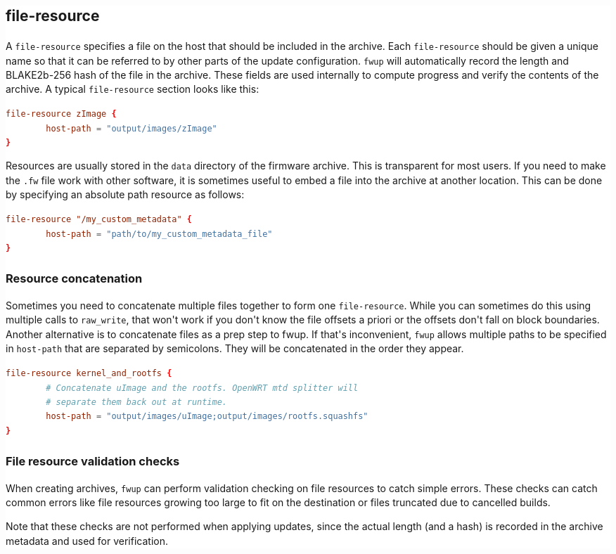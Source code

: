 ## file-resource

A `file-resource` specifies a file on the host that should be included in the
archive. Each `file-resource` should be given a unique name so that it can be
referred to by other parts of the update configuration. `fwup` will
automatically record the length and BLAKE2b-256 hash of the file in the
archive. These fields are used internally to compute progress and verify the
contents of the archive. A typical `file-resource` section looks like this:

```conf
file-resource zImage {
        host-path = "output/images/zImage"
}
```

Resources are usually stored in the `data` directory of the firmware archive.
This is transparent for most users. If you need to make the `.fw` file
work with other software, it is sometimes useful to embed a file into
the archive at another location. This can be done by specifying an absolute
path resource as follows:

```conf
file-resource "/my_custom_metadata" {
        host-path = "path/to/my_custom_metadata_file"
}
```

### Resource concatenation

Sometimes you need to concatenate multiple files together to form one
`file-resource`. While you can sometimes do this using multiple calls to
`raw_write`, that won't work if you don't know the file offsets a priori or the
offsets don't fall on block boundaries. Another alternative is to concatenate
files as a prep step to fwup. If that's inconvenient, `fwup` allows multiple
paths to be specified in `host-path` that are separated by semicolons. They
will be concatenated in the order they appear.

```conf
file-resource kernel_and_rootfs {
        # Concatenate uImage and the rootfs. OpenWRT mtd splitter will
        # separate them back out at runtime.
        host-path = "output/images/uImage;output/images/rootfs.squashfs"
}
```

### File resource validation checks

When creating archives, `fwup` can perform validation checking on file
resources to catch simple errors. These checks can catch common errors like
file resources growing too large to fit on the destination or files truncated
due to cancelled builds.

Note that these checks are not performed when applying updates, since the
actual length (and a hash) is recorded in the archive metadata and used for
verification.
